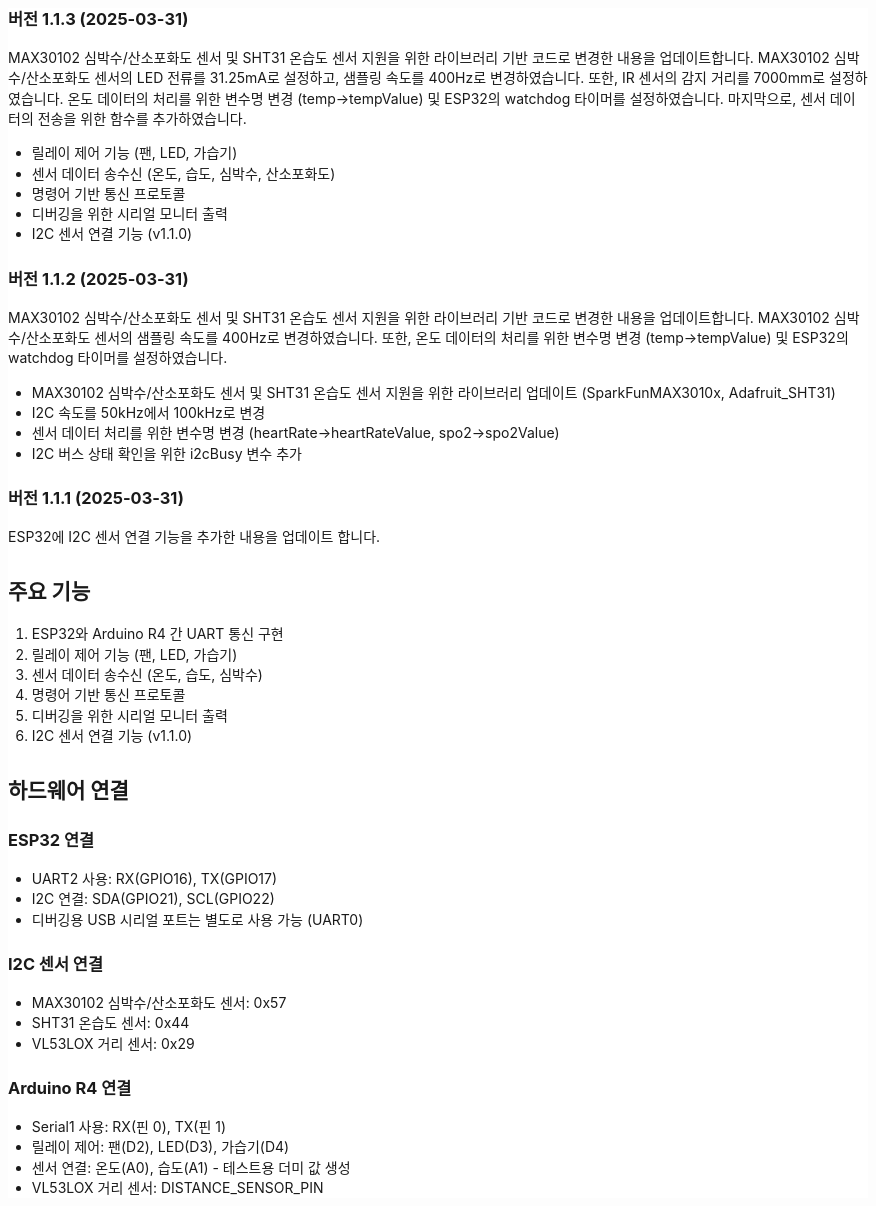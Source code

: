 ### 버전 1.1.3 (2025-03-31)

MAX30102 심박수/산소포화도 센서 및 SHT31 온습도 센서 지원을 위한 라이브러리 기반 코드로 변경한 내용을 업데이트합니다. MAX30102 심박수/산소포화도 센서의 LED 전류를 31.25mA로 설정하고, 샘플링 속도를 400Hz로 변경하였습니다. 또한, IR 센서의 감지 거리를 7000mm로 설정하였습니다. 온도 데이터의 처리를 위한 변수명 변경 (temp→tempValue) 및 ESP32의 watchdog 타이머를 설정하였습니다. 마지막으로, 센서 데이터의 전송을 위한 함수를 추가하였습니다.

- 릴레이 제어 기능 (팬, LED, 가습기)
- 센서 데이터 송수신 (온도, 습도, 심박수, 산소포화도)
- 명령어 기반 통신 프로토콜
- 디버깅을 위한 시리얼 모니터 출력
- I2C 센서 연결 기능 (v1.1.0)

### 버전 1.1.2 (2025-03-31)

MAX30102 심박수/산소포화도 센서 및 SHT31 온습도 센서 지원을 위한 라이브러리 기반 코드로 변경한 내용을 업데이트합니다. MAX30102 심박수/산소포화도 센서의 샘플링 속도를 400Hz로 변경하였습니다. 또한, 온도 데이터의 처리를 위한 변수명 변경 (temp→tempValue) 및 ESP32의 watchdog 타이머를 설정하였습니다.

- MAX30102 심박수/산소포화도 센서 및 SHT31 온습도 센서 지원을 위한 라이브러리 업데이트 (SparkFunMAX3010x, Adafruit_SHT31)
- I2C 속도를 50kHz에서 100kHz로 변경
- 센서 데이터 처리를 위한 변수명 변경 (heartRate→heartRateValue, spo2→spo2Value)
- I2C 버스 상태 확인을 위한 i2cBusy 변수 추가

### 버전 1.1.1 (2025-03-31)

ESP32에 I2C 센서 연결 기능을 추가한 내용을 업데이트 합니다.

## 주요 기능

1. ESP32와 Arduino R4 간 UART 통신 구현
2. 릴레이 제어 기능 (팬, LED, 가습기)
3. 센서 데이터 송수신 (온도, 습도, 심박수)
4. 명령어 기반 통신 프로토콜
5. 디버깅을 위한 시리얼 모니터 출력
6. I2C 센서 연결 기능 (v1.1.0)

## 하드웨어 연결

### ESP32 연결
- UART2 사용: RX(GPIO16), TX(GPIO17)
- I2C 연결: SDA(GPIO21), SCL(GPIO22)
- 디버깅용 USB 시리얼 포트는 별도로 사용 가능 (UART0)

### I2C 센서 연결
- MAX30102 심박수/산소포화도 센서: 0x57
- SHT31 온습도 센서: 0x44
- VL53LOX 거리 센서: 0x29

### Arduino R4 연결
- Serial1 사용: RX(핀 0), TX(핀 1)
- 릴레이 제어: 팬(D2), LED(D3), 가습기(D4)
- 센서 연결: 온도(A0), 습도(A1) - 테스트용 더미 값 생성
- VL53LOX 거리 센서: DISTANCE_SENSOR_PIN
